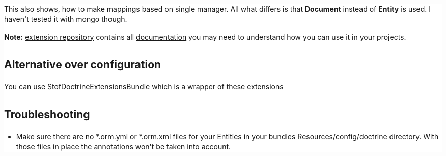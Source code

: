 This also shows, how to make mappings based on single manager. All what differs is that **Document**
instead of **Entity** is used. I haven't tested it with mongo though.

**Note:** [extension repository](http://github.com/l3pp4rd/DoctrineExtensions) contains all
[documentation](http://github.com/l3pp4rd/DoctrineExtensions/tree/master/doc) you may need
to understand how you can use it in your projects.

<a name="alternative"></a>

## Alternative over configuration

You can use [StofDoctrineExtensionsBundle](http://github.com/stof/StofDoctrineExtensionsBundle) which is a wrapper of these extensions

## Troubleshooting

- Make sure there are no *.orm.yml or *.orm.xml files for your Entities in your bundles Resources/config/doctrine directory. With those files in place the annotations won't be taken into account.
